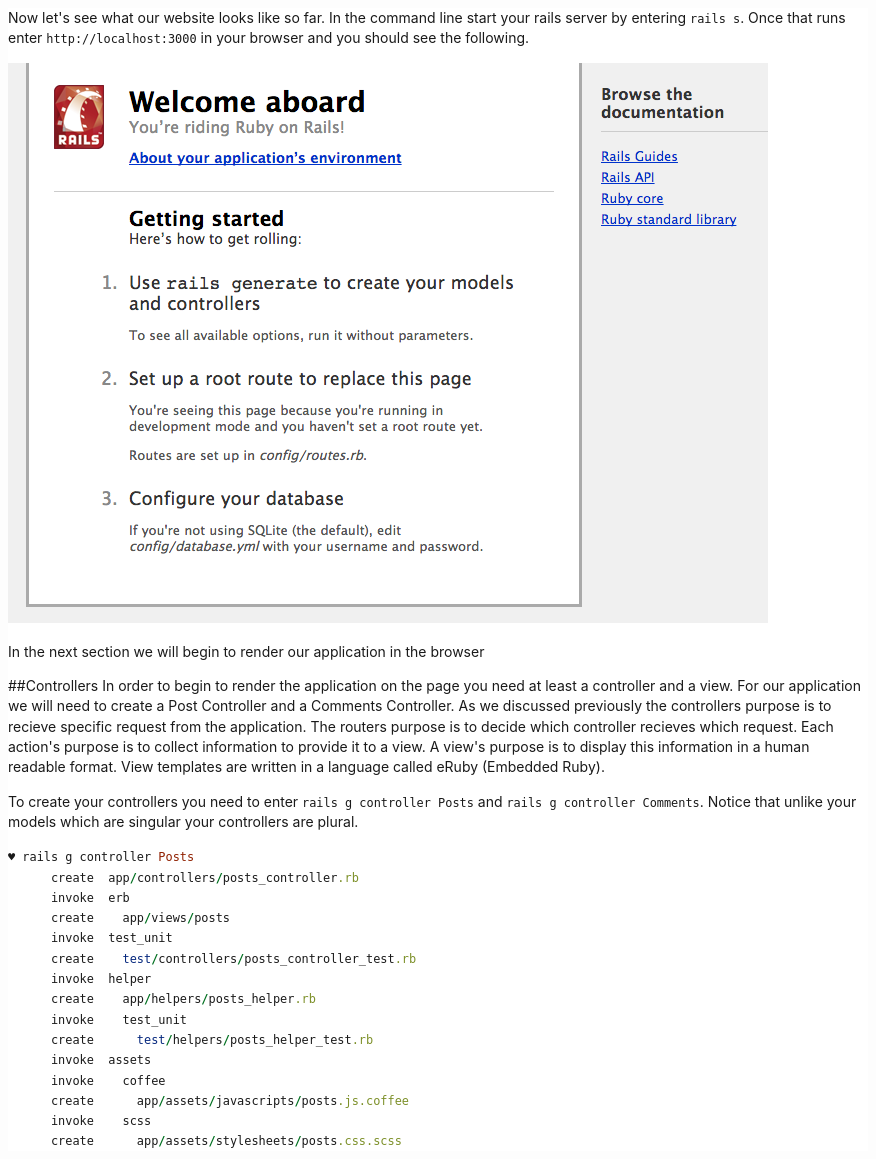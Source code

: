 ```ruby Schema.rb
```
Now let's see what our website looks like so far.  In the command line start your rails server by entering ```rails s```. Once that runs enter ```http://localhost:3000``` in your browser and you should see the following. 

![Rails Default Information Page](/images/welcome_aboard_rails.png "Rails Default Information Page Welcome Aboard.")

In the next section we will begin to render our application in the browser

##Controllers
In order to begin to render the application on the page you need at least a controller and a view. For our application we will need to create a Post Controller and a Comments Controller. 
As we discussed previously the controllers purpose is to recieve specific request from the application.  The routers purpose is to decide which controller recieves which request.  Each action's purpose is to collect  information to provide it to a view. A view's purpose is to display this information in a human readable format. View templates are written in a language called eRuby (Embedded Ruby).

To create your controllers you need to enter ```rails g controller Posts``` and ```rails g controller Comments```.  Notice that unlike your models which are singular your controllers are plural. 

``` ruby PostsController and CommentsController
♥ rails g controller Posts
      create  app/controllers/posts_controller.rb
      invoke  erb
      create    app/views/posts
      invoke  test_unit
      create    test/controllers/posts_controller_test.rb
      invoke  helper
      create    app/helpers/posts_helper.rb
      invoke    test_unit
      create      test/helpers/posts_helper_test.rb
      invoke  assets
      invoke    coffee
      create      app/assets/javascripts/posts.js.coffee
      invoke    scss
      create      app/assets/stylesheets/posts.css.scss
```